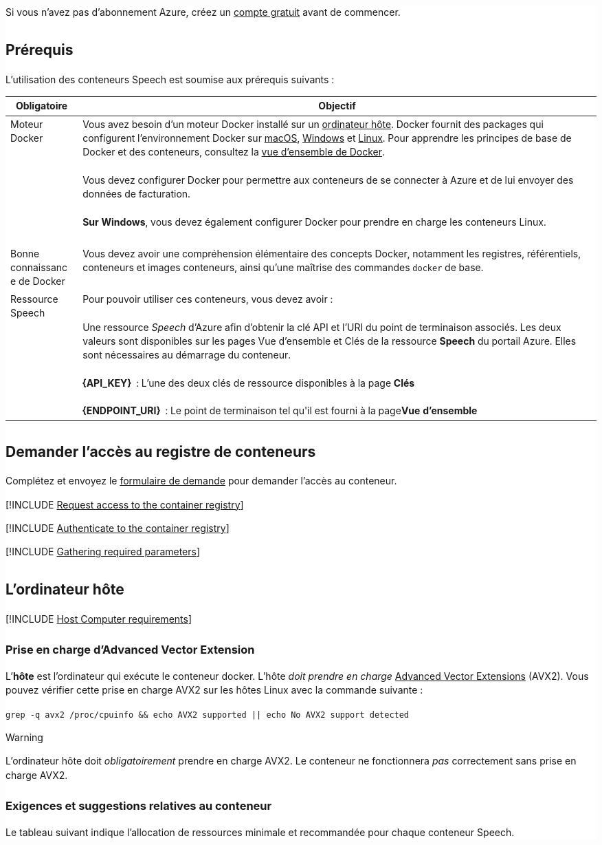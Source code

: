 Si vous n’avez pas d’abonnement Azure, créez un [compte gratuit](https://azure.microsoft.com/free/cognitive-services/) avant de commencer.

## <a name="prerequisites"></a>Prérequis

L’utilisation des conteneurs Speech est soumise aux prérequis suivants :

| Obligatoire | Objectif |
|--|--|
| Moteur Docker | Vous avez besoin d’un moteur Docker installé sur un [ordinateur hôte](#the-host-computer). Docker fournit des packages qui configurent l’environnement Docker sur [macOS](https://docs.docker.com/docker-for-mac/), [Windows](https://docs.docker.com/docker-for-windows/) et [Linux](https://docs.docker.com/engine/installation/#supported-platforms). Pour apprendre les principes de base de Docker et des conteneurs, consultez la [vue d’ensemble de Docker](https://docs.docker.com/engine/docker-overview/).<br><br> Vous devez configurer Docker pour permettre aux conteneurs de se connecter à Azure et de lui envoyer des données de facturation. <br><br> **Sur Windows**, vous devez également configurer Docker pour prendre en charge les conteneurs Linux.<br><br> |
| Bonne connaissance de Docker | Vous devez avoir une compréhension élémentaire des concepts Docker, notamment les registres, référentiels, conteneurs et images conteneurs, ainsi qu’une maîtrise des commandes `docker` de base. |
| Ressource Speech | Pour pouvoir utiliser ces conteneurs, vous devez avoir :<br><br>Une ressource _Speech_ d’Azure afin d’obtenir la clé API et l’URI du point de terminaison associés. Les deux valeurs sont disponibles sur les pages Vue d’ensemble et Clés de la ressource **Speech** du portail Azure. Elles sont nécessaires au démarrage du conteneur.<br><br>**{API_KEY}**  : L’une des deux clés de ressource disponibles à la page **Clés**<br><br>**{ENDPOINT_URI}**  : Le point de terminaison tel qu'il est fourni à la page**Vue d’ensemble** |

## <a name="request-access-to-the-container-registry"></a>Demander l’accès au registre de conteneurs

Complétez et envoyez le [formulaire de demande](https://aka.ms/cognitivegate) pour demander l’accès au conteneur. 


[!INCLUDE [Request access to the container registry](../../../includes/cognitive-services-containers-request-access-only.md)]

[!INCLUDE [Authenticate to the container registry](../../../includes/cognitive-services-containers-access-registry.md)]

[!INCLUDE [Gathering required parameters](../containers/includes/container-gathering-required-parameters.md)]

## <a name="the-host-computer"></a>L’ordinateur hôte

[!INCLUDE [Host Computer requirements](../../../includes/cognitive-services-containers-host-computer.md)]

### <a name="advanced-vector-extension-support"></a>Prise en charge d’Advanced Vector Extension

L’**hôte** est l’ordinateur qui exécute le conteneur docker. L’hôte *doit prendre en charge* [Advanced Vector Extensions](https://en.wikipedia.org/wiki/Advanced_Vector_Extensions#CPUs_with_AVX2) (AVX2). Vous pouvez vérifier cette prise en charge AVX2 sur les hôtes Linux avec la commande suivante :

```console
grep -q avx2 /proc/cpuinfo && echo AVX2 supported || echo No AVX2 support detected
```
> [!WARNING]
> L’ordinateur hôte doit *obligatoirement* prendre en charge AVX2. Le conteneur ne fonctionnera *pas* correctement sans prise en charge AVX2.

### <a name="container-requirements-and-recommendations"></a>Exigences et suggestions relatives au conteneur

Le tableau suivant indique l’allocation de ressources minimale et recommandée pour chaque conteneur Speech.
